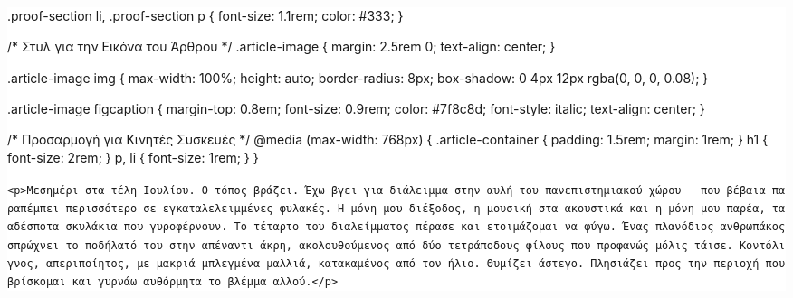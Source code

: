 .proof-section li, .proof-section p {
    font-size: 1.1rem;
    color: #333;
}

/* Στυλ για την Εικόνα του Άρθρου */
.article-image {
    margin: 2.5rem 0;
    text-align: center;
}

.article-image img {
    max-width: 100%;
    height: auto;
    border-radius: 8px;
    box-shadow: 0 4px 12px rgba(0, 0, 0, 0.08);
}

.article-image figcaption {
    margin-top: 0.8em;
    font-size: 0.9rem;
    color: #7f8c8d;
    font-style: italic;
    text-align: center;
}

/* Προσαρμογή για Κινητές Συσκευές */
@media (max-width: 768px) {
    .article-container {
        padding: 1.5rem;
        margin: 1rem;
    }
    h1 {
        font-size: 2rem;
    }
    p, li {
        font-size: 1rem;
    }
}
</style>
</head>

<body>

<main>

<article class="article-container">


    <p>Μεσημέρι στα τέλη Ιουλίου. Ο τόπος βράζει. Έχω βγει για διάλειμμα στην αυλή του πανεπιστημιακού χώρου – που βέβαια παραπέμπει περισσότερο σε εγκαταλελειμμένες φυλακές. Η μόνη μου διέξοδος, η μουσική στα ακουστικά και η μόνη μου παρέα, τα αδέσποτα σκυλάκια που γυροφέρνουν. Το τέταρτο του διαλείμματος πέρασε και ετοιμάζομαι να φύγω. Ένας πλανόδιος ανθρωπάκος σπρώχνει το ποδήλατό του στην απέναντι άκρη, ακολουθούμενος από δύο τετράποδους φίλους που προφανώς μόλις τάισε. Κοντόλιγνος, απεριποίητος, με μακριά μπλεγμένα μαλλιά, κατακαμένος από τον ήλιο. Θυμίζει άστεγο. Πλησιάζει προς την περιοχή που βρίσκομαι και γυρνάω αυθόρμητα το βλέμμα αλλού.</p>
    